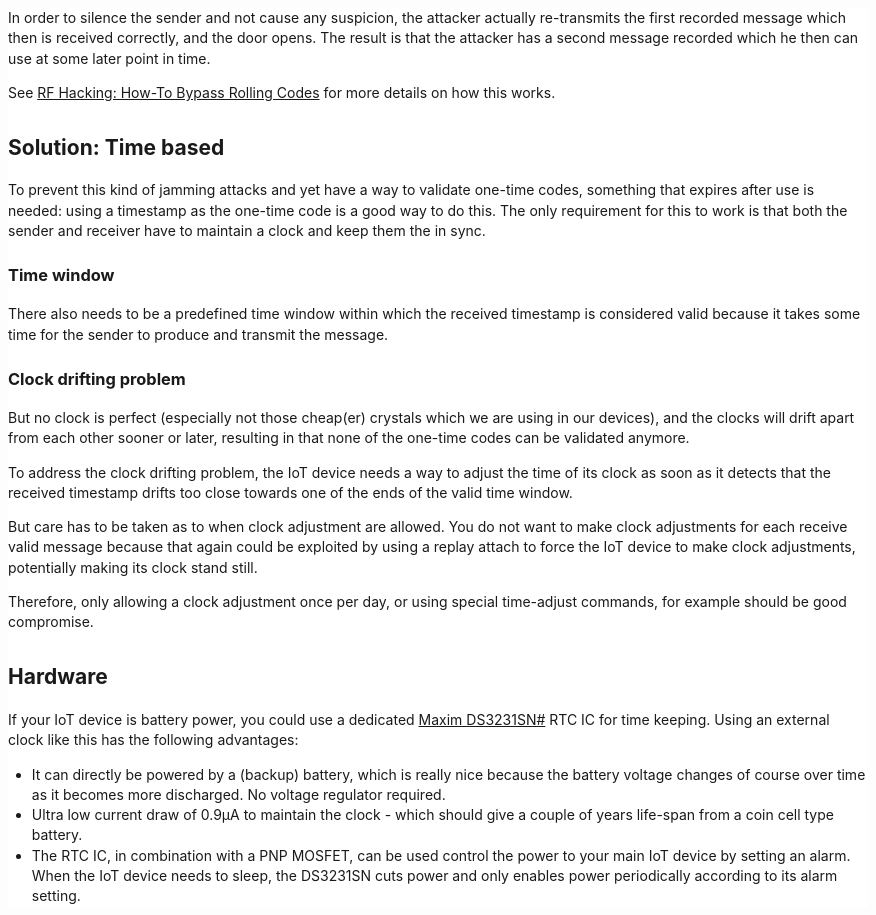 In order to silence the sender and not cause any suspicion, the attacker actually re-transmits the 
first recorded message which then is received correctly, and the door opens. The result is that the 
attacker has a second message recorded which he then can use at some later point in time.

See [RF Hacking: How-To Bypass Rolling Codes](https://hackaday.com/2016/03/06/rf-hacking-how-to-bypass-rolling-codes/) for more details on
how this works.

## Solution: Time based 
To prevent this kind of jamming attacks and yet have a way to validate one-time codes, something that 
expires after use is needed: using a timestamp as the one-time code is a good way to do this. 
The only requirement for this to work is that both the sender and receiver have
to maintain a clock and keep them the in sync.

### Time window
There also needs to be a predefined time window within which the received timestamp is considered valid
because it takes some time for the sender to produce and transmit the message.  

### Clock drifting problem
But no clock is perfect (especially not those cheap(er) crystals which we are using in our devices), and
the clocks will drift apart from each other sooner or later, resulting in that none of the one-time 
codes can be validated anymore.

To address the clock drifting problem, the IoT device needs a way to adjust the time of its clock as soon
as it detects that the received timestamp drifts too close towards one of the ends of the valid time
window.

But care has to be taken as to when clock adjustment are allowed. You do not want to make clock adjustments
for each receive valid message because that again could be exploited by using a replay attach
to force the IoT device to make clock adjustments, potentially making its clock stand still.

Therefore, only allowing a clock adjustment once per day, or using special time-adjust commands, for example 
should be good compromise.

## Hardware
If your IoT device is battery power, you could use a dedicated [Maxim DS3231SN#](https://no.mouser.com/ProductDetail/Maxim-Integrated/DS3231SN?qs=1eQvB6Dk1vhUlr8%2FOrV0Fw%3D%3D) 
RTC IC for time keeping. Using an external clock like this has the following advantages: 

- It can directly be powered by a (backup) battery, which is really nice because the battery voltage 
  changes of course over time as it becomes more discharged. No voltage regulator required.
- Ultra low current draw of 0.9µA to maintain the clock - which should give a couple of years 
  life-span from a coin cell type battery.
- The RTC IC, in combination with a PNP MOSFET, can be used control the power to your main IoT
  device by setting an alarm. When the IoT device needs to sleep, the DS3231SN cuts power and only
  enables power periodically according to its alarm setting.
